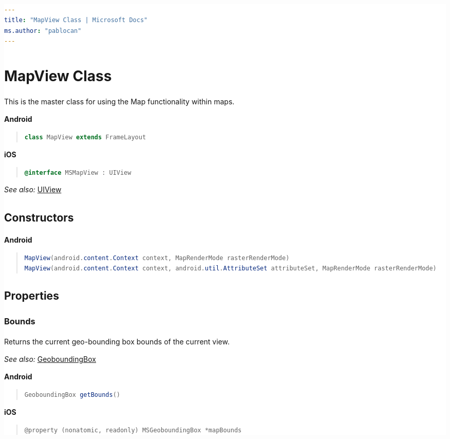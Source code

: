 ```yaml
---
title: "MapView Class | Microsoft Docs"
ms.author: "pablocan"
---
```


# MapView Class

This is the master class for using the Map functionality within maps.

**Android**

>```java
> class MapView extends FrameLayout
>```

**iOS**

>```objectivec
> @interface MSMapView : UIView
>```

_See also:_ [UIView](https://developer.apple.com/documentation/uikit/uiview)

## Constructors

**Android**

>```java
> MapView(android.content.Context context, MapRenderMode rasterRenderMode)
> MapView(android.content.Context context, android.util.AttributeSet attributeSet, MapRenderMode rasterRenderMode)
>```

## Properties

### Bounds

Returns the current geo-bounding box bounds of the current view.

_See also:_ [GeoboundingBox](GeoboundingBox-class.md)

**Android**

>```java
> GeoboundingBox getBounds()
>```

**iOS**

>```objectivec
> @property (nonatomic, readonly) MSGeoboundingBox *mapBounds
>```
